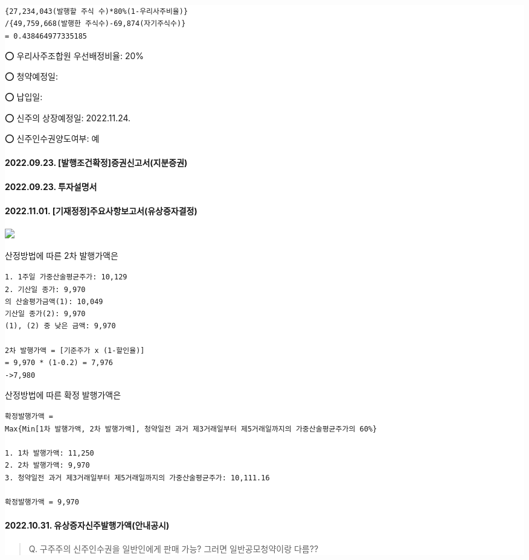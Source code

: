 ```
{27,234,043(발행할 주식 수)*80%(1-우리사주비율)}
/{49,759,668(발행한 주식수)-69,874(자기주식수)}
= 0.438464977335185
```

⭕ 우리사주조합원 우선배정비율: 20%

⭕ 청약예정일:

⭕ 납입일:

⭕ 신주의 상장예정일: 2022.11.24.

⭕ 신주인수권양도여부: 예
 
#### 2022.09.23. [발행조건확정]증권신고서(지분증권)

#### 2022.09.23. 투자설명서

#### 2022.11.01. [기재정정]주요사항보고서(유상증자결정)

![](https://velog.velcdn.com/images/jongjinna/post/66929066-aa1e-4808-802c-58ddf095b988/image.png)

산정방법에 따른 2차 발행가액은
```
1. 1주일 가중산술평균주가: 10,129
2. 기산일 종가: 9,970
의 산술평가금액(1): 10,049
기산일 종가(2): 9,970
(1), (2) 중 낮은 금액: 9,970

2차 발행가액 = [기준주가 x (1-할인율)]
= 9,970 * (1-0.2) = 7,976
->7,980
```

산정방법에 따른 확정 발행가액은
```
확정발행가액 = 
Max{Min[1차 발행가액, 2차 발행가액], 청약일전 과거 제3거래일부터 제5거래일까지의 가중산술평균주가의 60%}

1. 1차 발행가액: 11,250
2. 2차 발행가액: 9,970
3. 청약일전 과거 제3거래일부터 제5거래일까지의 가중산술평균주가: 10,111.16

확정발행가액 = 9,970
```

#### 2022.10.31. 유상증자신주발행가액(안내공시)

> Q. 구주주의 신주인수권을 일반인에게 판매 가능? 그러면 일반공모청약이랑 다름??